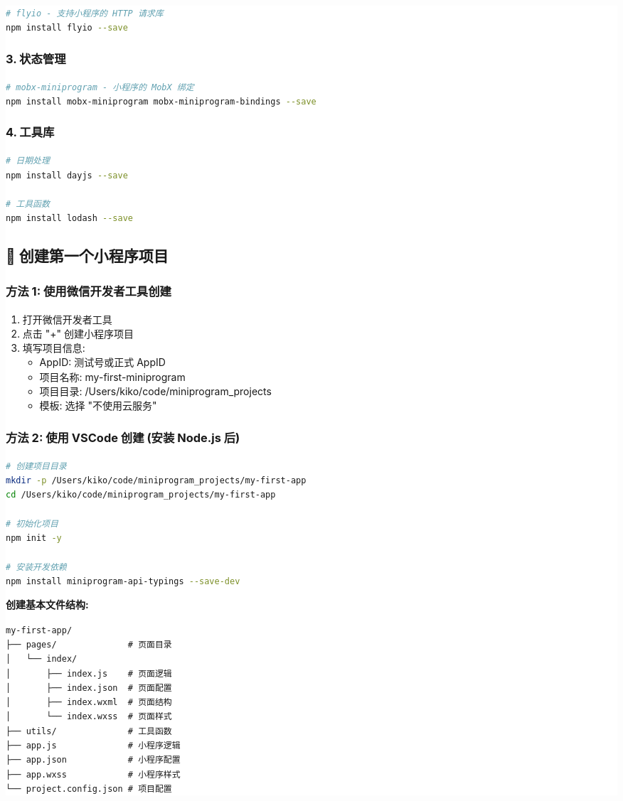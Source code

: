 ```bash
# flyio - 支持小程序的 HTTP 请求库
npm install flyio --save
```

### 3. 状态管理

```bash
# mobx-miniprogram - 小程序的 MobX 绑定
npm install mobx-miniprogram mobx-miniprogram-bindings --save
```

### 4. 工具库

```bash
# 日期处理
npm install dayjs --save

# 工具函数
npm install lodash --save
```

## 🚀 创建第一个小程序项目

### 方法 1: 使用微信开发者工具创建

1. 打开微信开发者工具
2. 点击 "+" 创建小程序项目
3. 填写项目信息:
   - AppID: 测试号或正式 AppID
   - 项目名称: my-first-miniprogram
   - 项目目录: /Users/kiko/code/miniprogram_projects
   - 模板: 选择 "不使用云服务"

### 方法 2: 使用 VSCode 创建 (安装 Node.js 后)

```bash
# 创建项目目录
mkdir -p /Users/kiko/code/miniprogram_projects/my-first-app
cd /Users/kiko/code/miniprogram_projects/my-first-app

# 初始化项目
npm init -y

# 安装开发依赖
npm install miniprogram-api-typings --save-dev
```

**创建基本文件结构:**

```
my-first-app/
├── pages/              # 页面目录
│   └── index/
│       ├── index.js    # 页面逻辑
│       ├── index.json  # 页面配置
│       ├── index.wxml  # 页面结构
│       └── index.wxss  # 页面样式
├── utils/              # 工具函数
├── app.js              # 小程序逻辑
├── app.json            # 小程序配置
├── app.wxss            # 小程序样式
└── project.config.json # 项目配置
```
